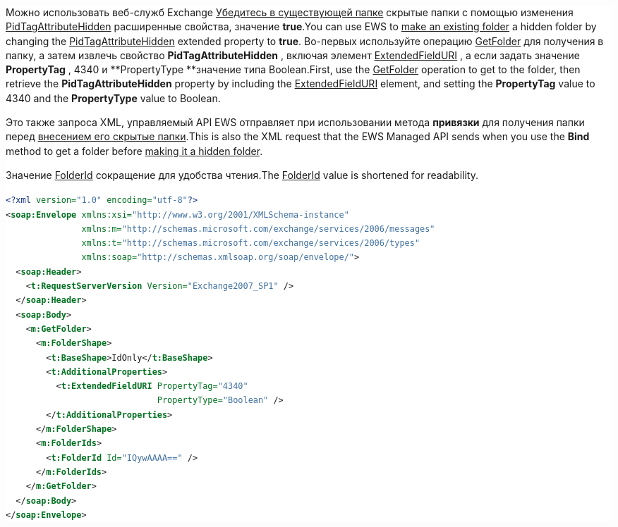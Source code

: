 <span data-ttu-id="8fb5a-134">Можно использовать веб-служб Exchange [Убедитесь в существующей папке](how-to-work-with-folders-by-using-ews-in-exchange.md#bk_createfolderewsma) скрытые папки с помощью изменения [PidTagAttributeHidden](http://msdn.microsoft.com/ru-ru/library/cc433490%28v=exchg.80%29.aspx) расширенные свойства, значение **true**.</span><span class="sxs-lookup"><span data-stu-id="8fb5a-134">You can use EWS to [make an existing folder](how-to-work-with-folders-by-using-ews-in-exchange.md#bk_createfolderewsma) a hidden folder by changing the [PidTagAttributeHidden](http://msdn.microsoft.com/ru-ru/library/cc433490%28v=exchg.80%29.aspx) extended property to **true**.</span></span> <span data-ttu-id="8fb5a-135">Во-первых используйте операцию [GetFolder](http://msdn.microsoft.com/library/355bcf93-dc71-4493-b177-622afac5fdb9%28Office.15%29.aspx) для получения в папку, а затем извлечь свойство **PidTagAttributeHidden** , включая элемент [ExtendedFieldURI](http://msdn.microsoft.com/library/b3c6ea3a-9ead-44b9-9d99-64ecf12bde23%28Office.15%29.aspx) , а если задать значение **PropertyTag** , 4340 и **PropertyType **значение типа Boolean.</span><span class="sxs-lookup"><span data-stu-id="8fb5a-135">First, use the [GetFolder](http://msdn.microsoft.com/library/355bcf93-dc71-4493-b177-622afac5fdb9%28Office.15%29.aspx) operation to get to the folder, then retrieve the **PidTagAttributeHidden** property by including the [ExtendedFieldURI](http://msdn.microsoft.com/library/b3c6ea3a-9ead-44b9-9d99-64ecf12bde23%28Office.15%29.aspx) element, and setting the **PropertyTag** value to 4340 and the **PropertyType** value to Boolean.</span></span> 
  
<span data-ttu-id="8fb5a-136">Это также запроса XML, управляемый API EWS отправляет при использовании метода **привязки** для получения папки перед [внесением его скрытые папки](#bk_hideewsma).</span><span class="sxs-lookup"><span data-stu-id="8fb5a-136">This is also the XML request that the EWS Managed API sends when you use the **Bind** method to get a folder before [making it a hidden folder](#bk_hideewsma).</span></span>
  
<span data-ttu-id="8fb5a-137">Значение [FolderId](http://msdn.microsoft.com/library/00d14e3e-4365-4f21-8f88-eaeea73b9bf7%28Office.15%29.aspx) сокращение для удобства чтения.</span><span class="sxs-lookup"><span data-stu-id="8fb5a-137">The [FolderId](http://msdn.microsoft.com/library/00d14e3e-4365-4f21-8f88-eaeea73b9bf7%28Office.15%29.aspx) value is shortened for readability.</span></span> 
  
```XML
<?xml version="1.0" encoding="utf-8"?>
<soap:Envelope xmlns:xsi="http://www.w3.org/2001/XMLSchema-instance"
               xmlns:m="http://schemas.microsoft.com/exchange/services/2006/messages"
               xmlns:t="http://schemas.microsoft.com/exchange/services/2006/types"
               xmlns:soap="http://schemas.xmlsoap.org/soap/envelope/">
  <soap:Header>
    <t:RequestServerVersion Version="Exchange2007_SP1" />
  </soap:Header>
  <soap:Body>
    <m:GetFolder>
      <m:FolderShape>
        <t:BaseShape>IdOnly</t:BaseShape>
        <t:AdditionalProperties>
          <t:ExtendedFieldURI PropertyTag="4340"
                              PropertyType="Boolean" />
        </t:AdditionalProperties>
      </m:FolderShape>
      <m:FolderIds>
        <t:FolderId Id="IQywAAAA==" />
      </m:FolderIds>
    </m:GetFolder>
  </soap:Body>
</soap:Envelope>
```
